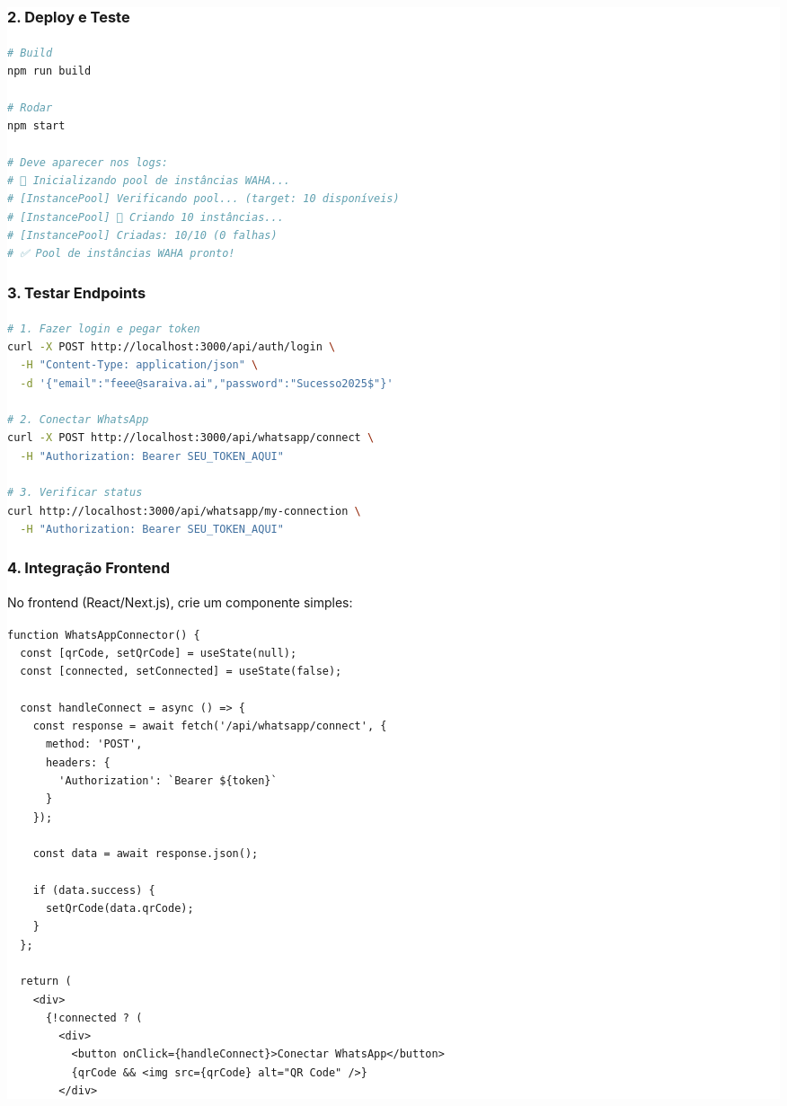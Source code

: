 ### 2. Deploy e Teste

```bash
# Build
npm run build

# Rodar
npm start

# Deve aparecer nos logs:
# 🔄 Inicializando pool de instâncias WAHA...
# [InstancePool] Verificando pool... (target: 10 disponíveis)
# [InstancePool] 🔄 Criando 10 instâncias...
# [InstancePool] Criadas: 10/10 (0 falhas)
# ✅ Pool de instâncias WAHA pronto!
```

### 3. Testar Endpoints

```bash
# 1. Fazer login e pegar token
curl -X POST http://localhost:3000/api/auth/login \
  -H "Content-Type: application/json" \
  -d '{"email":"feee@saraiva.ai","password":"Sucesso2025$"}'

# 2. Conectar WhatsApp
curl -X POST http://localhost:3000/api/whatsapp/connect \
  -H "Authorization: Bearer SEU_TOKEN_AQUI"

# 3. Verificar status
curl http://localhost:3000/api/whatsapp/my-connection \
  -H "Authorization: Bearer SEU_TOKEN_AQUI"
```

### 4. Integração Frontend

No frontend (React/Next.js), crie um componente simples:

```tsx
function WhatsAppConnector() {
  const [qrCode, setQrCode] = useState(null);
  const [connected, setConnected] = useState(false);

  const handleConnect = async () => {
    const response = await fetch('/api/whatsapp/connect', {
      method: 'POST',
      headers: {
        'Authorization': `Bearer ${token}`
      }
    });

    const data = await response.json();

    if (data.success) {
      setQrCode(data.qrCode);
    }
  };

  return (
    <div>
      {!connected ? (
        <div>
          <button onClick={handleConnect}>Conectar WhatsApp</button>
          {qrCode && <img src={qrCode} alt="QR Code" />}
        </div>
```
